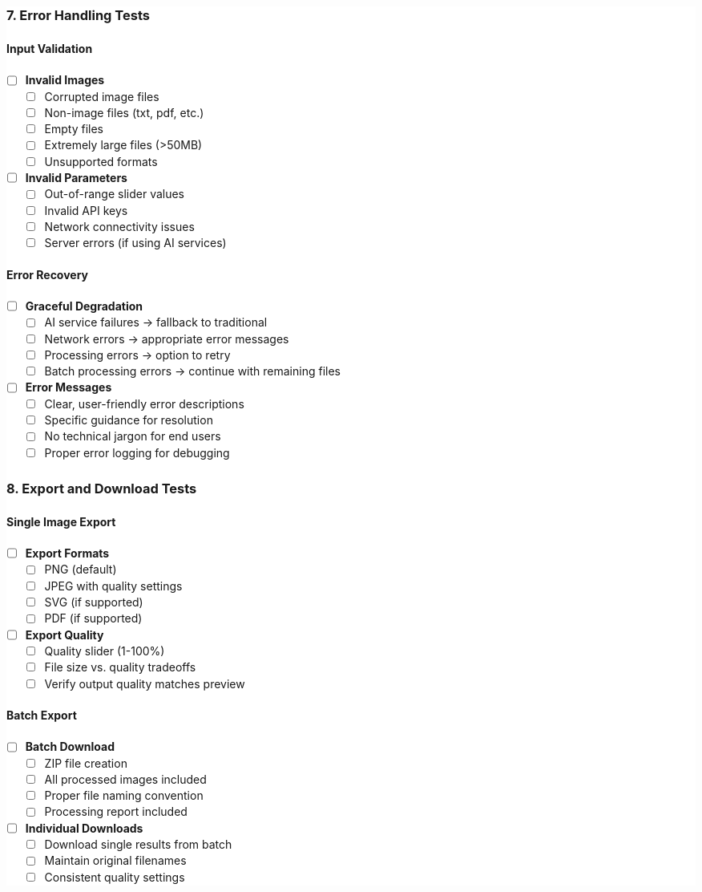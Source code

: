 ### 7. Error Handling Tests

#### Input Validation
- [ ] **Invalid Images**
  - [ ] Corrupted image files
  - [ ] Non-image files (txt, pdf, etc.)
  - [ ] Empty files
  - [ ] Extremely large files (>50MB)
  - [ ] Unsupported formats

- [ ] **Invalid Parameters**
  - [ ] Out-of-range slider values
  - [ ] Invalid API keys
  - [ ] Network connectivity issues
  - [ ] Server errors (if using AI services)

#### Error Recovery
- [ ] **Graceful Degradation**
  - [ ] AI service failures → fallback to traditional
  - [ ] Network errors → appropriate error messages
  - [ ] Processing errors → option to retry
  - [ ] Batch processing errors → continue with remaining files

- [ ] **Error Messages**
  - [ ] Clear, user-friendly error descriptions
  - [ ] Specific guidance for resolution
  - [ ] No technical jargon for end users
  - [ ] Proper error logging for debugging

### 8. Export and Download Tests

#### Single Image Export
- [ ] **Export Formats**
  - [ ] PNG (default)
  - [ ] JPEG with quality settings
  - [ ] SVG (if supported)
  - [ ] PDF (if supported)

- [ ] **Export Quality**
  - [ ] Quality slider (1-100%)
  - [ ] File size vs. quality tradeoffs
  - [ ] Verify output quality matches preview

#### Batch Export
- [ ] **Batch Download**
  - [ ] ZIP file creation
  - [ ] All processed images included
  - [ ] Proper file naming convention
  - [ ] Processing report included

- [ ] **Individual Downloads**
  - [ ] Download single results from batch
  - [ ] Maintain original filenames
  - [ ] Consistent quality settings
